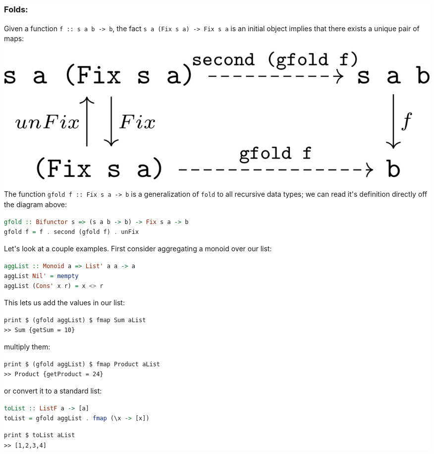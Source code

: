 ### Folds:

Given a function `f :: s a b -> b`, the fact `s a (Fix s a) -> Fix s a` is an initial object implies
that there exists a unique pair of maps:

![](../images/origami/fold_initial_object.svg)


The function `gfold f :: Fix s a -> b` is a generalization of `fold` to all recursive data types;
we can read it's definition directly off the diagram above:

```haskell
gfold :: Bifunctor s => (s a b -> b) -> Fix s a -> b
gfold f = f . second (gfold f) . unFix
```

Let's look at a couple examples. First consider aggregating a monoid over our list:
```haskell
aggList :: Monoid a => List' a a -> a
aggList Nil' = mempty
aggList (Cons' x r) = x <> r
```

This lets us add the values in our list:
```
print $ (gfold aggList) $ fmap Sum aList
>> Sum {getSum = 10}
```
multiply them:
```
print $ (gfold aggList) $ fmap Product aList
>> Product {getProduct = 24}
```
or convert it to a standard list:
```haskell
toList :: ListF a -> [a]
toList = gfold aggList . fmap (\x -> [x])
```
```
print $ toList aList
>> [1,2,3,4]
```


[^terminal_assumptions]: One needs to make a few additional assumptions for this to prove that 
[^from_diagram]: This statement is a tautology, since the diagram and the recursive formula are equivalent -